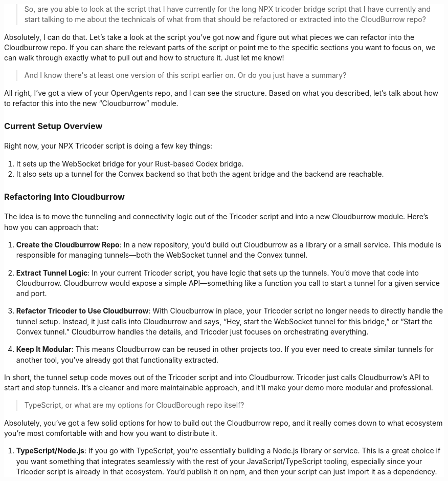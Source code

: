 > So, are you able to look at the script that I have currently for the long NPX tricoder bridge script that I have currently and start talking to me about the technicals of what from that should be refactored or extracted into the CloudBurrow repo?

Absolutely, I can do that. Let’s take a look at the script you’ve got now and figure out what pieces we can refactor into the Cloudburrow repo. If you can share the relevant parts of the script or point me to the specific sections you want to focus on, we can walk through exactly what to pull out and how to structure it. Just let me know!


> And I know there's at least one version of this script earlier on. Or do you just have a summary?

All right, I’ve got a view of your OpenAgents repo, and I can see the structure. Based on what you described, let’s talk about how to refactor this into the new “Cloudburrow” module.

### Current Setup Overview

Right now, your NPX Tricoder script is doing a few key things:

1. It sets up the WebSocket bridge for your Rust-based Codex bridge.
2. It also sets up a tunnel for the Convex backend so that both the agent bridge and the backend are reachable.

### Refactoring Into Cloudburrow

The idea is to move the tunneling and connectivity logic out of the Tricoder script and into a new Cloudburrow module. Here’s how you can approach that:

1. **Create the Cloudburrow Repo**:
   In a new repository, you’d build out Cloudburrow as a library or a small service. This module is responsible for managing tunnels—both the WebSocket tunnel and the Convex tunnel.

2. **Extract Tunnel Logic**:
   In your current Tricoder script, you have logic that sets up the tunnels. You’d move that code into Cloudburrow. Cloudburrow would expose a simple API—something like a function you call to start a tunnel for a given service and port.

3. **Refactor Tricoder to Use Cloudburrow**:
   With Cloudburrow in place, your Tricoder script no longer needs to directly handle the tunnel setup. Instead, it just calls into Cloudburrow and says, “Hey, start the WebSocket tunnel for this bridge,” or “Start the Convex tunnel.” Cloudburrow handles the details, and Tricoder just focuses on orchestrating everything.

4. **Keep It Modular**:
   This means Cloudburrow can be reused in other projects too. If you ever need to create similar tunnels for another tool, you’ve already got that functionality extracted.

In short, the tunnel setup code moves out of the Tricoder script and into Cloudburrow. Tricoder just calls Cloudburrow’s API to start and stop tunnels. It’s a cleaner and more maintainable approach, and it’ll make your demo more modular and professional.


> TypeScript, or what are my options for CloudBorough repo itself?

Absolutely, you’ve got a few solid options for how to build out the Cloudburrow repo, and it really comes down to what ecosystem you’re most comfortable with and how you want to distribute it.

1. **TypeScript/Node.js**:
   If you go with TypeScript, you’re essentially building a Node.js library or service. This is a great choice if you want something that integrates seamlessly with the rest of your JavaScript/TypeScript tooling, especially since your Tricoder script is already in that ecosystem. You’d publish it on npm, and then your script can just import it as a dependency.
